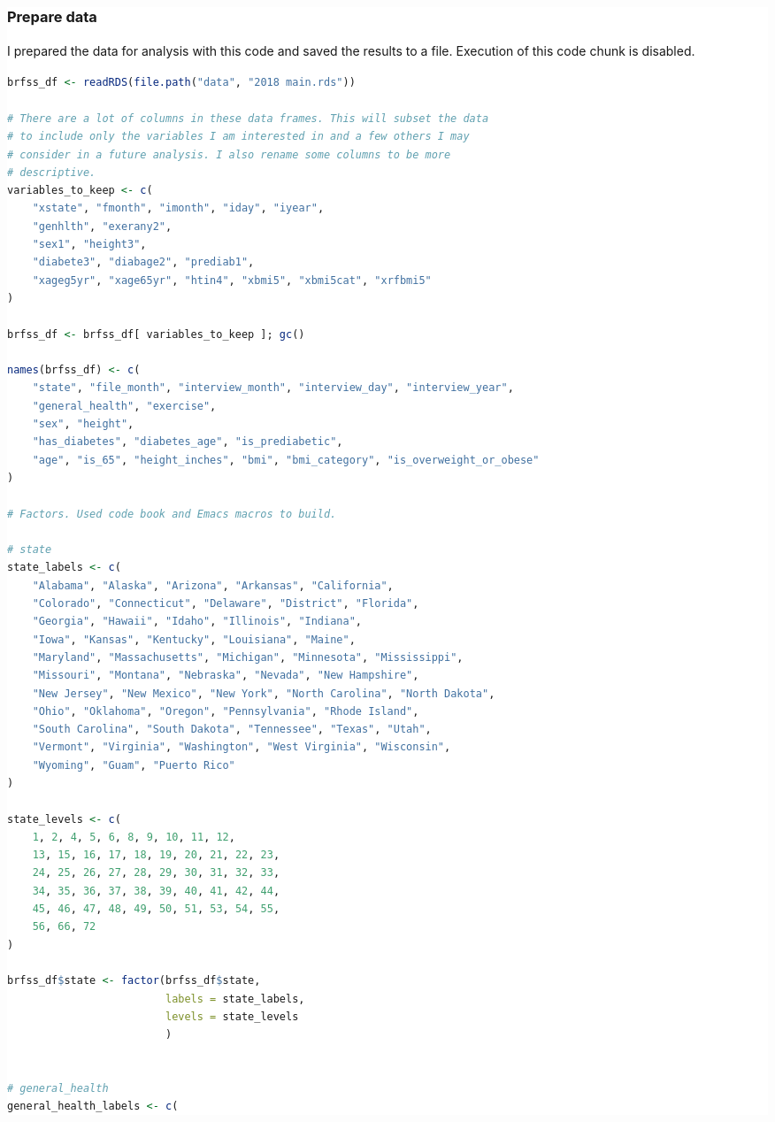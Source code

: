### Prepare data
I prepared the data for analysis with this code and saved the results to a file. Execution of this code chunk is disabled.


```r
brfss_df <- readRDS(file.path("data", "2018 main.rds"))
					
# There are a lot of columns in these data frames. This will subset the data 
# to include only the variables I am interested in and a few others I may
# consider in a future analysis. I also rename some columns to be more
# descriptive.
variables_to_keep <- c(
	"xstate", "fmonth", "imonth", "iday", "iyear",
	"genhlth", "exerany2",
	"sex1", "height3",
	"diabete3", "diabage2", "prediab1",
	"xageg5yr", "xage65yr", "htin4", "xbmi5", "xbmi5cat", "xrfbmi5"
)

brfss_df <- brfss_df[ variables_to_keep ]; gc()

names(brfss_df) <- c(
	"state", "file_month", "interview_month", "interview_day", "interview_year",
	"general_health", "exercise",
	"sex", "height",
	"has_diabetes", "diabetes_age", "is_prediabetic",
	"age", "is_65", "height_inches", "bmi", "bmi_category", "is_overweight_or_obese"
)

# Factors. Used code book and Emacs macros to build.

# state
state_labels <- c(
	"Alabama", "Alaska", "Arizona", "Arkansas", "California",
	"Colorado", "Connecticut", "Delaware", "District", "Florida",
	"Georgia", "Hawaii", "Idaho", "Illinois", "Indiana",
	"Iowa", "Kansas", "Kentucky", "Louisiana", "Maine",
	"Maryland", "Massachusetts", "Michigan", "Minnesota", "Mississippi",
	"Missouri", "Montana", "Nebraska", "Nevada", "New Hampshire",
	"New Jersey", "New Mexico", "New York", "North Carolina", "North Dakota",
	"Ohio", "Oklahoma", "Oregon", "Pennsylvania", "Rhode Island",
	"South Carolina", "South Dakota", "Tennessee", "Texas", "Utah",
	"Vermont", "Virginia", "Washington", "West Virginia", "Wisconsin",
	"Wyoming", "Guam", "Puerto Rico"
)

state_levels <- c(
	1, 2, 4, 5, 6, 8, 9, 10, 11, 12,
	13, 15, 16, 17, 18, 19, 20, 21, 22, 23,
	24, 25, 26, 27, 28, 29, 30, 31, 32, 33,
	34, 35, 36, 37, 38, 39, 40, 41, 42, 44,
	45, 46, 47, 48, 49, 50, 51, 53, 54, 55,
	56, 66, 72
)

brfss_df$state <- factor(brfss_df$state,
						 labels = state_labels,
						 levels = state_levels
						 )


# general_health
general_health_labels <- c(
```